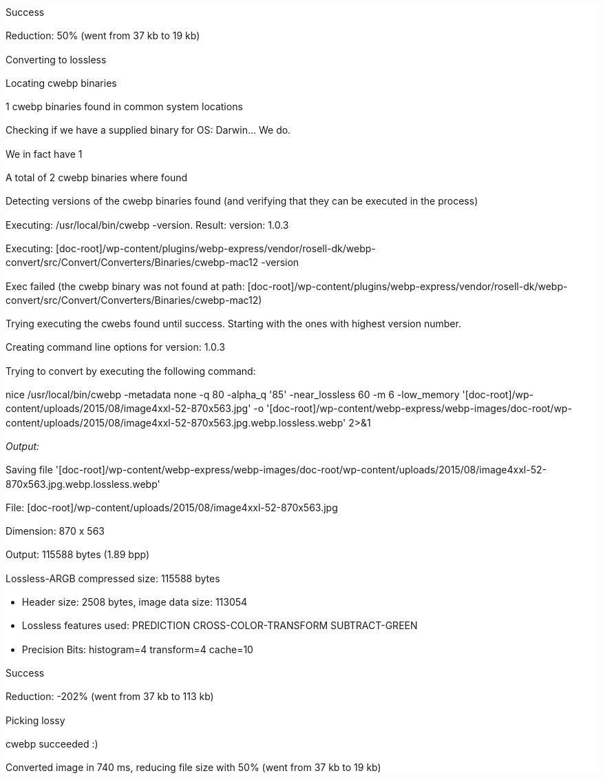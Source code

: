 Success

Reduction: 50% (went from 37 kb to 19 kb)


Converting to lossless

Locating cwebp binaries

1 cwebp binaries found in common system locations

Checking if we have a supplied binary for OS: Darwin... We do.

We in fact have 1

A total of 2 cwebp binaries where found

Detecting versions of the cwebp binaries found (and verifying that they can be executed in the process)

Executing: /usr/local/bin/cwebp -version. Result: version: 1.0.3

Executing: [doc-root]/wp-content/plugins/webp-express/vendor/rosell-dk/webp-convert/src/Convert/Converters/Binaries/cwebp-mac12 -version

Exec failed (the cwebp binary was not found at path: [doc-root]/wp-content/plugins/webp-express/vendor/rosell-dk/webp-convert/src/Convert/Converters/Binaries/cwebp-mac12)

Trying executing the cwebs found until success. Starting with the ones with highest version number.

Creating command line options for version: 1.0.3

Trying to convert by executing the following command:

nice /usr/local/bin/cwebp -metadata none -q 80 -alpha_q '85' -near_lossless 60 -m 6 -low_memory '[doc-root]/wp-content/uploads/2015/08/image4xxl-52-870x563.jpg' -o '[doc-root]/wp-content/webp-express/webp-images/doc-root/wp-content/uploads/2015/08/image4xxl-52-870x563.jpg.webp.lossless.webp' 2>&1


*Output:* 

Saving file '[doc-root]/wp-content/webp-express/webp-images/doc-root/wp-content/uploads/2015/08/image4xxl-52-870x563.jpg.webp.lossless.webp'

File:      [doc-root]/wp-content/uploads/2015/08/image4xxl-52-870x563.jpg

Dimension: 870 x 563

Output:    115588 bytes (1.89 bpp)

Lossless-ARGB compressed size: 115588 bytes

  * Header size: 2508 bytes, image data size: 113054

  * Lossless features used: PREDICTION CROSS-COLOR-TRANSFORM SUBTRACT-GREEN

  * Precision Bits: histogram=4 transform=4 cache=10


Success

Reduction: -202% (went from 37 kb to 113 kb)


Picking lossy

cwebp succeeded :)


Converted image in 740 ms, reducing file size with 50% (went from 37 kb to 19 kb)

